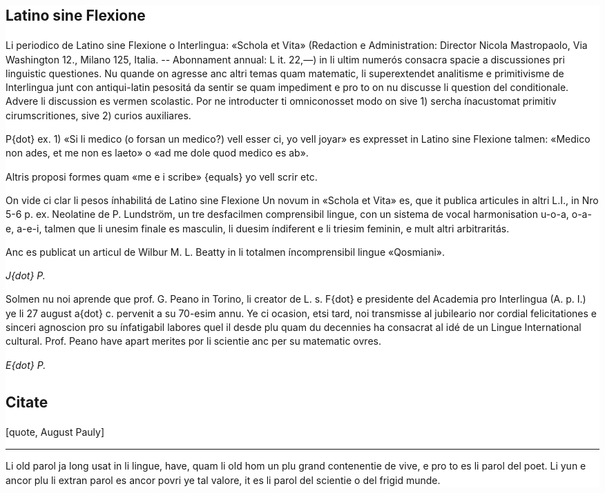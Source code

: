 


## Latino sine Flexione

Li periodico de Latino sine Flexione o Interlingua: «Schola
et Vita» (Redaction e Administration: Director Nicola Mastropaolo, Via
Washington 12., Milano 125, Italia. -- Abonnament annual: L it. 22,—)
in li ultim numerós consacra spacie a discussiones pri linguistic
questiones. Nu quande on agresse anc altri temas quam matematic, li
superextendet analitisme e primitivisme de Interlingua junt con
antiqui-latin pesositá da sentir se quam impediment e pro to on nu
discusse li question del conditionale. Advere li discussion es vermen
scolastic. Por ne introducter ti omniconosset modo on sive 1) sercha
ínacustomat primitiv cirumscritiones, sive 2) curios auxiliares.

P{dot} ex. 1) «Si li medico (o forsan un medico?) vell esser ci, yo vell
joyar» es expresset in Latino sine Flexione talmen: «Medico non ades, et me non es
laeto» o «ad me dole quod medico es ab».

Altris proposi formes quam «me e i scribe» {equals} yo vell scrir etc.

On vide ci clar li pesos ínhabilitá de Latino sine Flexione Un novum in «Schola et
Vita» es, que it publica articules in altri L.I., in Nro 5-6 p. ex.
Neolatine de P. Lundström, un tre desfacilmen comprensibil lingue, con
un sistema de vocal harmonisation u-o-a, o-a-e, a-e-i, talmen que li
unesim finale es masculin, li duesim índiferent e li triesim feminin, e
mult altri arbitraritás.

Anc es publicat un articul de Wilbur M. L. Beatty in li totalmen
íncomprensibil lingue «Qosmiani».

_J{dot} P._

Solmen nu noi aprende que prof. G. Peano in Torino, li creator de L. s.
F{dot} e presidente del Academia pro Interlingua (A. p. I.) ye li 27 august
a{dot} c. pervenit a su 70-esim annu. Ye ci ocasion, etsi tard, noi
transmisse al jubileario nor cordial felicitationes e sinceri agnoscion
pro su ínfatigabil labores quel il desde plu quam du decennies ha
consacrat al idé de un Lingue International cultural. Prof. Peano have
apart merites por li scientie anc per su matematic ovres.

_E{dot} P._


## Citate



[quote, August Pauly]
____

Li old parol ja long usat in li lingue, have, quam li old hom un plu
grand contenentie de vive, e pro to es li parol del poet. Li yun e ancor
plu li extran parol es ancor povri ye tal valore, it es li parol del
scientie o del frigid munde.
